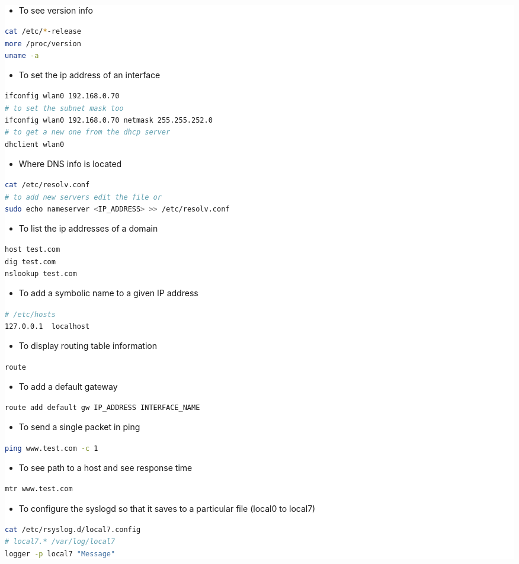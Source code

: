 * To see version info
```bash
cat /etc/*-release
more /proc/version
uname -a
```

* To set the ip address of an interface
```bash
ifconfig wlan0 192.168.0.70
# to set the subnet mask too
ifconfig wlan0 192.168.0.70 netmask 255.255.252.0
# to get a new one from the dhcp server
dhclient wlan0
```

* Where DNS info is located
```bash
cat /etc/resolv.conf
# to add new servers edit the file or
sudo echo nameserver <IP_ADDRESS> >> /etc/resolv.conf
```

* To list the ip addresses of a domain
```bash
host test.com
dig test.com
nslookup test.com
```

* To add a symbolic name to a given IP address
```bash
# /etc/hosts
127.0.0.1  localhost
```

* To display routing table information
```bash
route
```

* To add a default gateway
```bash
route add default gw IP_ADDRESS INTERFACE_NAME
```

* To send a single packet in ping
```bash
ping www.test.com -c 1
```

* To see path to a host and see response time
```bash
mtr www.test.com
```

* To configure the syslogd so that it saves to a particular file (local0 to local7)
```bash
cat /etc/rsyslog.d/local7.config
# local7.* /var/log/local7
logger -p local7 "Message"
```
